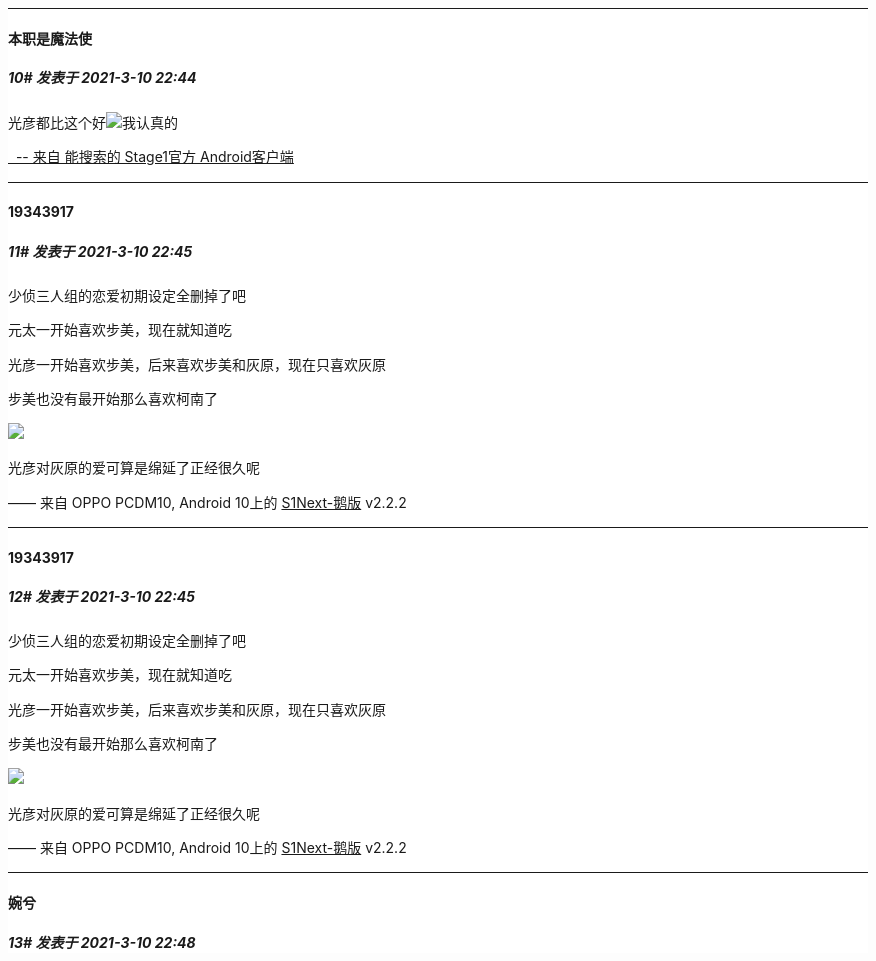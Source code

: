 
*****

####  本职是魔法使  
##### 10#       发表于 2021-3-10 22:44


光彦都比这个好<img src="https://static.saraba1st.com/image/smiley/face2017/049.png" referrerpolicy="no-referrer">我认真的

[  -- 来自 能搜索的 Stage1官方 Android客户端](https://www.coolapk.com/apk/140634)


*****

####  19343917  
##### 11#       发表于 2021-3-10 22:45


少侦三人组的恋爱初期设定全删掉了吧

元太一开始喜欢步美，现在就知道吃

光彦一开始喜欢步美，后来喜欢步美和灰原，现在只喜欢灰原

步美也没有最开始那么喜欢柯南了

<img src="https://static.saraba1st.com/image/smiley/face2017/067.png" referrerpolicy="no-referrer">

光彦对灰原的爱可算是绵延了正经很久呢

—— 来自 OPPO PCDM10, Android 10上的 [S1Next-鹅版](https://github.com/ykrank/S1-Next/releases) v2.2.2


*****

####  19343917  
##### 12#       发表于 2021-3-10 22:45


少侦三人组的恋爱初期设定全删掉了吧

元太一开始喜欢步美，现在就知道吃

光彦一开始喜欢步美，后来喜欢步美和灰原，现在只喜欢灰原

步美也没有最开始那么喜欢柯南了

<img src="https://static.saraba1st.com/image/smiley/face2017/067.png" referrerpolicy="no-referrer">

光彦对灰原的爱可算是绵延了正经很久呢

—— 来自 OPPO PCDM10, Android 10上的 [S1Next-鹅版](https://github.com/ykrank/S1-Next/releases) v2.2.2


*****

####  婉兮  
##### 13#       发表于 2021-3-10 22:48

